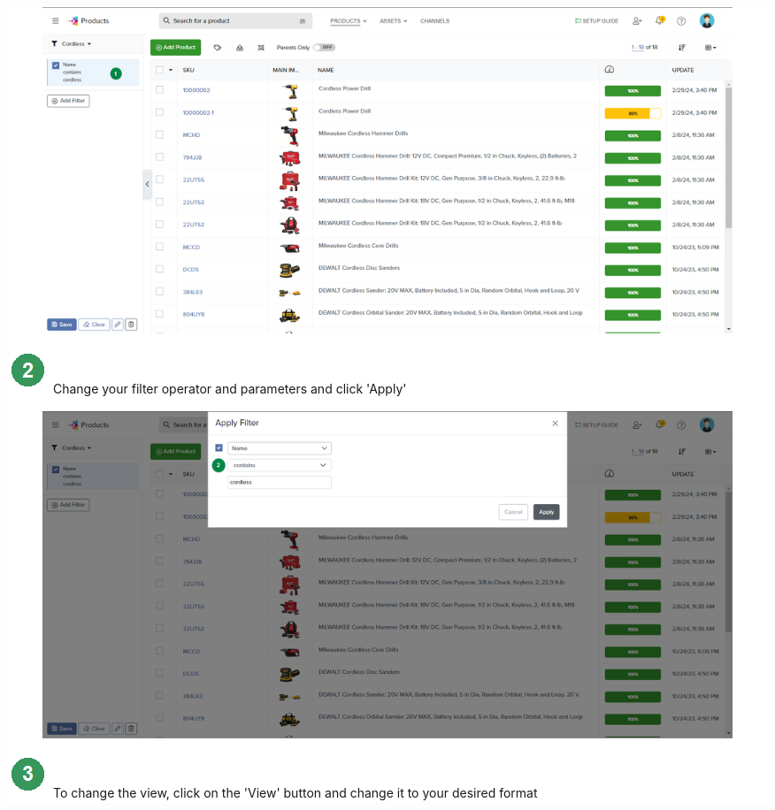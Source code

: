 <figure><img src="../.gitbook/assets/image (908).png" alt=""><figcaption></figcaption></figure>

<img src="../.gitbook/assets/image (224).png" alt="" data-size="line"> Change your filter operator and parameters and click 'Apply'

<figure><img src="../.gitbook/assets/image (909).png" alt=""><figcaption></figcaption></figure>

<img src="../.gitbook/assets/image (225).png" alt="" data-size="line"> To change the view, click on the 'View' button and change it to your desired format
